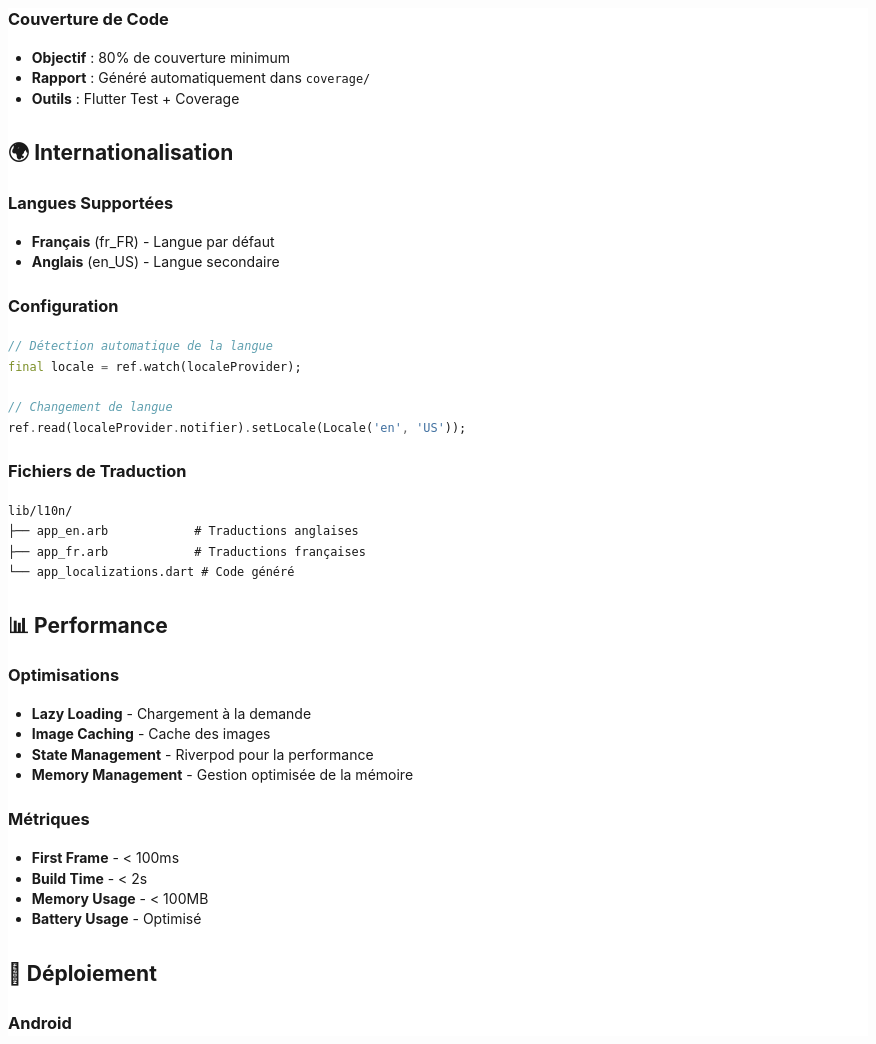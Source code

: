 ### Couverture de Code

- **Objectif** : 80% de couverture minimum
- **Rapport** : Généré automatiquement dans `coverage/`
- **Outils** : Flutter Test + Coverage

## 🌍 Internationalisation

### Langues Supportées

- **Français** (fr_FR) - Langue par défaut
- **Anglais** (en_US) - Langue secondaire

### Configuration

```dart
// Détection automatique de la langue
final locale = ref.watch(localeProvider);

// Changement de langue
ref.read(localeProvider.notifier).setLocale(Locale('en', 'US'));
```

### Fichiers de Traduction

```
lib/l10n/
├── app_en.arb            # Traductions anglaises
├── app_fr.arb            # Traductions françaises
└── app_localizations.dart # Code généré
```

## 📊 Performance

### Optimisations

- **Lazy Loading** - Chargement à la demande
- **Image Caching** - Cache des images
- **State Management** - Riverpod pour la performance
- **Memory Management** - Gestion optimisée de la mémoire

### Métriques

- **First Frame** - < 100ms
- **Build Time** - < 2s
- **Memory Usage** - < 100MB
- **Battery Usage** - Optimisé

## 🚀 Déploiement

### Android
